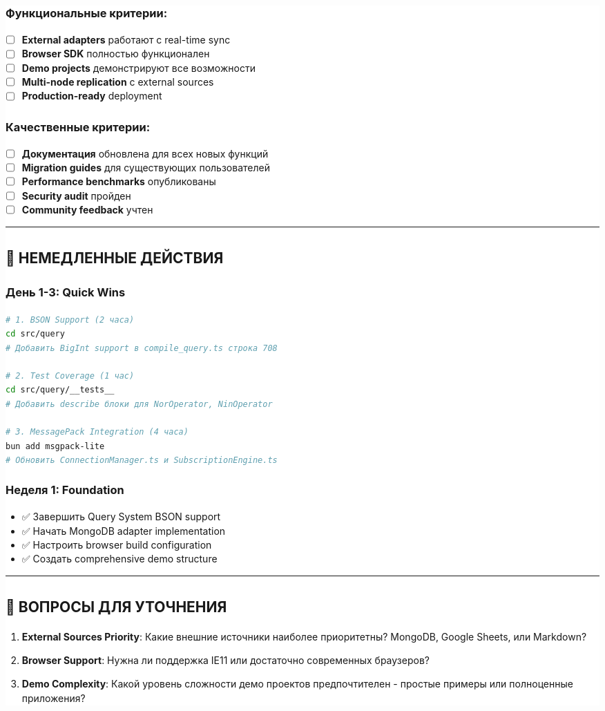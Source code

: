 ### Функциональные критерии:
- [ ] **External adapters** работают с real-time sync
- [ ] **Browser SDK** полностью функционален
- [ ] **Demo projects** демонстрируют все возможности
- [ ] **Multi-node replication** с external sources
- [ ] **Production-ready** deployment

### Качественные критерии:
- [ ] **Документация** обновлена для всех новых функций
- [ ] **Migration guides** для существующих пользователей
- [ ] **Performance benchmarks** опубликованы
- [ ] **Security audit** пройден
- [ ] **Community feedback** учтен

---

## 🚀 НЕМЕДЛЕННЫЕ ДЕЙСТВИЯ

### День 1-3: Quick Wins
```bash
# 1. BSON Support (2 часа)
cd src/query
# Добавить BigInt support в compile_query.ts строка 708

# 2. Test Coverage (1 час)  
cd src/query/__tests__
# Добавить describe блоки для NorOperator, NinOperator

# 3. MessagePack Integration (4 часа)
bun add msgpack-lite
# Обновить ConnectionManager.ts и SubscriptionEngine.ts
```

### Неделя 1: Foundation
- ✅ Завершить Query System BSON support
- ✅ Начать MongoDB adapter implementation
- ✅ Настроить browser build configuration
- ✅ Создать comprehensive demo structure

---

## 🤝 ВОПРОСЫ ДЛЯ УТОЧНЕНИЯ

1. **External Sources Priority**: Какие внешние источники наиболее приоритетны? MongoDB, Google Sheets, или Markdown?

2. **Browser Support**: Нужна ли поддержка IE11 или достаточно современных браузеров?

3. **Demo Complexity**: Какой уровень сложности демо проектов предпочтителен - простые примеры или полноценные приложения?
